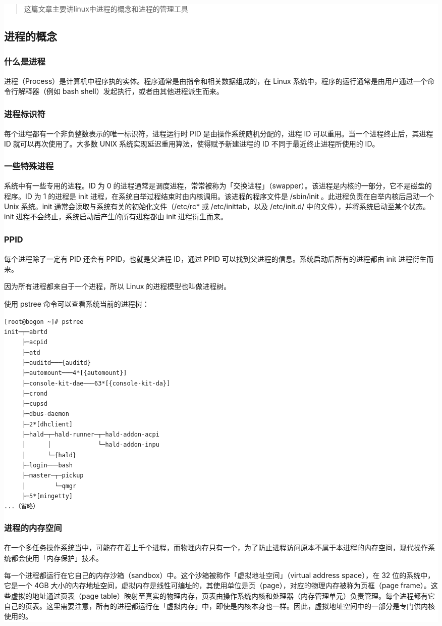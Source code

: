 >这篇文章主要讲linux中进程的概念和进程的管理工具

## 进程的概念

### 什么是进程
进程（Process）是计算机中程序执的实体。程序通常是由指令和相关数据组成的，在 Linux 系统中，程序的运行通常是由用户通过一个命令行解释器（例如 bash shell）发起执行，或者由其他进程派生而来。

### 进程标识符
每个进程都有一个非负整数表示的唯一标识符，进程运行时 PID 是由操作系统随机分配的，进程 ID 可以重用。当一个进程终止后，其进程 ID 就可以再次使用了。大多数 UNIX 系统实现延迟重用算法，使得赋予新建进程的 ID 不同于最近终止进程所使用的 ID。

### 一些特殊进程

系统中有一些专用的进程。ID 为 0 的进程通常是调度进程，常常被称为「交换进程」（swapper）。该进程是内核的一部分，它不是磁盘的程序。ID 为 1 的进程是 init 进程，在系统自举过程结束时由内核调用。该进程的程序文件是 /sbin/init 。此进程负责在自举内核后启动一个 Unix 系统。init 通常会读取与系统有关的初始化文件（/etc/rc* 或 /etc/inittab，以及 /etc/init.d/ 中的文件），并将系统启动至某个状态。init 进程不会终止，系统启动后产生的所有进程都由 init 进程衍生而来。

### PPID
每个进程除了一定有 PID 还会有 PPID，也就是父进程 ID，通过 PPID 可以找到父进程的信息。系统启动后所有的进程都由 init 进程衍生而来。

因为所有进程都来自于一个进程，所以 Linux 的进程模型也叫做进程树。

使用 pstree 命令可以查看系统当前的进程树：

```
[root@bogon ~]# pstree
init─┬─abrtd
     ├─acpid
     ├─atd
     ├─auditd───{auditd}
     ├─automount───4*[{automount}]
     ├─console-kit-dae───63*[{console-kit-da}]
     ├─crond
     ├─cupsd
     ├─dbus-daemon
     ├─2*[dhclient]
     ├─hald─┬─hald-runner─┬─hald-addon-acpi
     │      │             └─hald-addon-inpu
     │      └─{hald}
     ├─login───bash
     ├─master─┬─pickup
     │        └─qmgr
     ├─5*[mingetty]
...（省略）
```

### 进程的内存空间
在一个多任务操作系统当中，可能存在着上千个进程，而物理内存只有一个，为了防止进程访问原本不属于本进程的内存空间，现代操作系统都会使用「内存保护」技术。

每一个进程都运行在它自己的内存沙箱（sandbox）中。这个沙箱被称作「虚拟地址空间」（virtual address space），在 32 位的系统中，它是一个 4GB 大小的内存地址空间，虚拟内存是线性可编址的，其使用单位是页（page），对应的物理内存被称为页框（page frame）。这些虚拟的地址通过页表（page table）映射至真实的物理内存，页表由操作系统内核和处理器（内存管理单元）负责管理。每个进程都有它自己的页表。这里需要注意，所有的进程都运行在「虚拟内存」中，即使是内核本身也一样。因此，虚拟地址空间中的一部分是专门供内核使用的。
